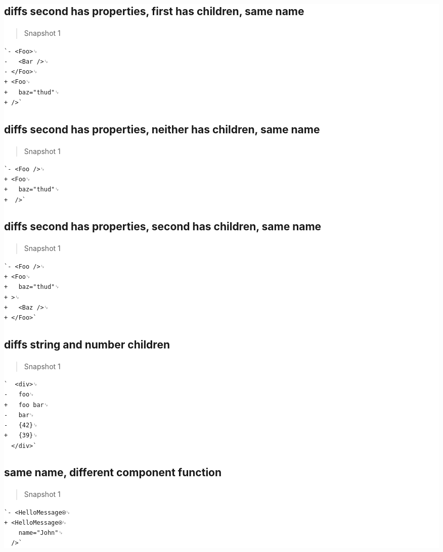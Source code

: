 ## diffs second has properties, first has children, same name

> Snapshot 1

    `- <Foo>␊
    -   <Bar />␊
    - </Foo>␊
    + <Foo␊
    +   baz="thud"␊
    + />`

## diffs second has properties, neither has children, same name

> Snapshot 1

    `- <Foo />␊
    + <Foo␊
    +   baz="thud"␊
    +  />`

## diffs second has properties, second has children, same name

> Snapshot 1

    `- <Foo />␊
    + <Foo␊
    +   baz="thud"␊
    + >␊
    +   <Baz />␊
    + </Foo>`

## diffs string and number children

> Snapshot 1

    `  <div>␊
    -   foo␊
    +   foo bar␊
    -   bar␊
    -   {42}␊
    +   {39}␊
      </div>`

## same name, different component function

> Snapshot 1

    `- <HelloMessage⍟␊
    + <HelloMessage⍟␊
        name="John"␊
      />`
